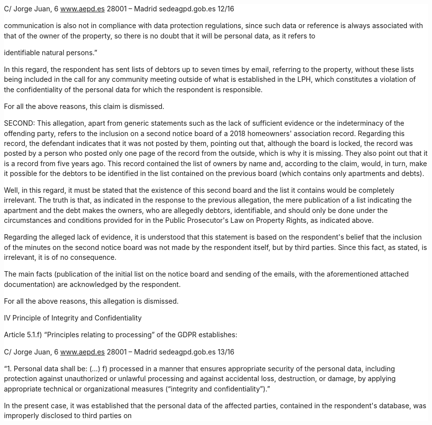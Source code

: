 C/ Jorge Juan, 6 www.aepd.es
28001 – Madrid sedeagpd.gob.es 12/16

communication is also not in compliance with data protection regulations, since
such data or reference is always associated with that of the owner of the property, so there is no doubt that it will be personal data, as it refers to

identifiable natural persons.”

In this regard, the respondent has sent lists of debtors up to seven times by email, referring to the property, without these lists being included in the call for any community meeting outside of what is established in the LPH, which constitutes a violation of the confidentiality of the personal data for which the respondent is responsible.

For all the above reasons, this claim is dismissed.

SECOND: This allegation, apart from generic statements such as the lack of sufficient evidence or the indeterminacy of the offending party, refers to the inclusion on a second notice board of a 2018 homeowners' association record. Regarding this record, the defendant indicates that it was not posted by them, pointing out that, although the board is locked, the record was posted by a person who posted only one page of the record from the outside, which is why it is missing. They also point out that it is a record from five years ago. This record contained the list of owners by name and, according to the claim, would, in turn, make it possible for the debtors to be identified in the list contained on the previous board (which contains only apartments and debts).

Well, in this regard, it must be stated that the existence of this second board and the list it contains would be completely irrelevant. The truth is that, as indicated in the response to the previous allegation, the mere publication of a list indicating the apartment and the debt makes the owners, who are allegedly debtors, identifiable, and should only be done under the circumstances and conditions provided for in the Public Prosecutor's Law on Property Rights, as indicated above.

Regarding the alleged lack of evidence, it is understood that this statement is based on the respondent's belief that the inclusion of the minutes on the second notice board was not made by the respondent itself, but by third parties. Since this fact, as stated, is irrelevant, it is of no consequence.

The main facts (publication of the initial list on the notice board and sending of the emails, with the aforementioned attached documentation) are acknowledged by the respondent.

For all the above reasons, this allegation is dismissed.

IV
Principle of Integrity and Confidentiality

Article 5.1.f) “Principles relating to processing” of the GDPR establishes:

C/ Jorge Juan, 6 www.aepd.es
28001 – Madrid sedeagpd.gob.es 13/16

“1. Personal data shall be:
(…)
f) processed in a manner that ensures appropriate security of the personal data, including protection against unauthorized or unlawful processing and against accidental loss, destruction, or damage, by applying appropriate technical or organizational measures (“integrity and confidentiality”).”

In the present case, it was established that the personal data of the affected parties, contained in the respondent's database, was improperly disclosed to third parties on
